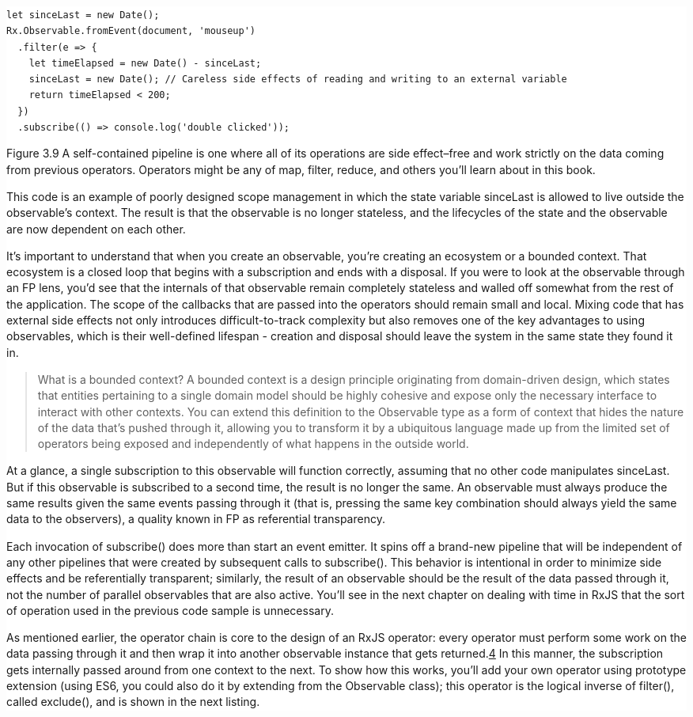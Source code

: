 ```
let sinceLast = new Date();
Rx.Observable.fromEvent(document, 'mouseup')
  .filter(e => {
    let timeElapsed = new Date() - sinceLast;
    sinceLast = new Date(); // Careless side effects of reading and writing to an external variable
    return timeElapsed < 200;
  })
  .subscribe(() => console.log('double clicked'));
```

Figure 3.9 A self-contained pipeline is one where all of its operations are side effect–free and work strictly on the data coming from previous operators. Operators might be any of map, filter, reduce, and others you’ll learn about in this book.

This code is an example of poorly designed scope management in which the state variable sinceLast is allowed to live outside the observable’s context. The result is that the observable is no longer stateless, and the lifecycles of the state and the observable are now dependent on each other.

It’s important to understand that when you create an observable, you’re creating an ecosystem or a bounded context. That ecosystem is a closed loop that begins with a subscription and ends with a disposal. If you were to look at the observable through an FP lens, you’d see that the internals of that observable remain completely stateless and walled off somewhat from the rest of the application. The scope of the callbacks that are passed into the operators should remain small and local. Mixing code that has external side effects not only introduces difficult-to-track complexity but also removes one of the key advantages to using observables, which is their well-defined lifespan -  creation and disposal should leave the system in the same state they found it in.

> What is a bounded context?
> A bounded context is a design principle originating from domain-driven design, which states that entities pertaining to a single domain model should be highly cohesive and expose only the necessary interface to interact with other contexts. You can extend this definition to the Observable type as a form of context that hides the nature of the data that’s pushed through it, allowing you to transform it by a ubiquitous language made up from the limited set of operators being exposed and independently of what happens in the outside world.

At a glance, a single subscription to this observable will function correctly, assuming that no other code manipulates sinceLast. But if this observable is subscribed to a second time, the result is no longer the same. An observable must always produce the same results given the same events passing through it (that is, pressing the same key combination should always yield the same data to the observers), a quality known in FP as referential transparency.

Each invocation of subscribe() does more than start an event emitter. It spins off a brand-new pipeline that will be independent of any other pipelines that were created by subsequent calls to subscribe(). This behavior is intentional in order to minimize side effects and be referentially transparent; similarly, the result of an observable should be the result of the data passed through it, not the number of parallel observables that are also active. You’ll see in the next chapter on dealing with time in RxJS that the sort of operation used in the previous code sample is unnecessary.

As mentioned earlier, the operator chain is core to the design of an RxJS operator: every operator must perform some work on the data passing through it and then wrap it into another observable instance that gets returned.[4](https://github.com/ReactiveX/rxjs/blob/master/doc/operator-creation.md#advanced) In this manner, the subscription gets internally passed around from one context to the next. To show how this works, you’ll add your own operator using prototype extension (using ES6, you could also do it by extending from the Observable class); this operator is the logical inverse of filter(), called exclude(), and is shown in the next listing.
